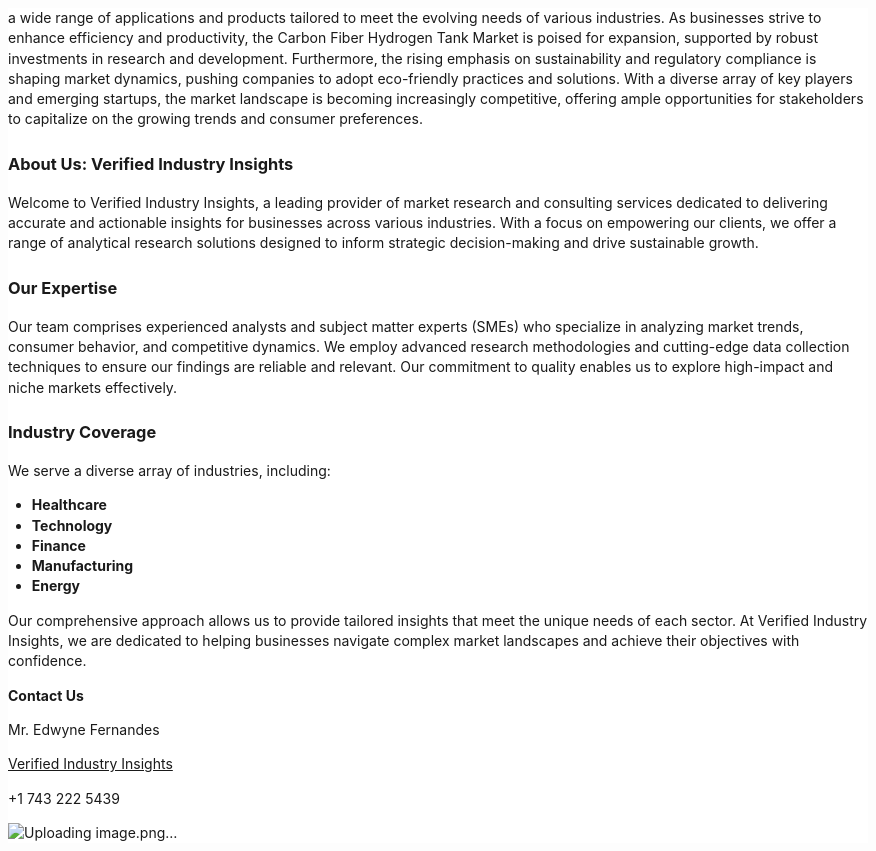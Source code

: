 a wide range of applications and products tailored to meet the evolving needs of various industries. As businesses strive to enhance efficiency and productivity, the Carbon Fiber Hydrogen Tank Market is poised for expansion, supported by robust investments in research and development. Furthermore, the rising emphasis on sustainability and regulatory compliance is shaping market dynamics, pushing companies to adopt eco-friendly practices and solutions. With a diverse array of key players and emerging startups, the market landscape is becoming increasingly competitive, offering ample opportunities for stakeholders to capitalize on the growing trends and consumer preferences.</p><h3>About Us: Verified Industry Insights</h3><p>Welcome to Verified Industry Insights, a leading provider of market research and consulting services dedicated to delivering accurate and actionable insights for businesses across various industries. With a focus on empowering our clients, we offer a range of analytical research solutions designed to inform strategic decision-making and drive sustainable growth.</p><h3>Our Expertise</h3><p>Our team comprises experienced analysts and subject matter experts (SMEs) who specialize in analyzing market trends, consumer behavior, and competitive dynamics. We employ advanced research methodologies and cutting-edge data collection techniques to ensure our findings are reliable and relevant. Our commitment to quality enables us to explore high-impact and niche markets effectively.</p><h3>Industry Coverage</h3><p>We serve a diverse array of industries, including:</p><ul><li><strong>Healthcare</strong></li><li><strong>Technology</strong></li><li><strong>Finance</strong></li><li><strong>Manufacturing</strong></li><li><strong>Energy</strong></li></ul><p>Our comprehensive approach allows us to provide tailored insights that meet the unique needs of each sector. At Verified Industry Insights, we are dedicated to helping businesses navigate complex market landscapes and achieve their objectives with confidence.</p><p><strong>Contact Us</strong></p><p>Mr. Edwyne Fernandes</p><p><a href="https://www.verifiedindustryinsights.com/">Verified Industry Insights</a></p><p>+1 743 222 5439</p>
![Uploading image.png…]()
